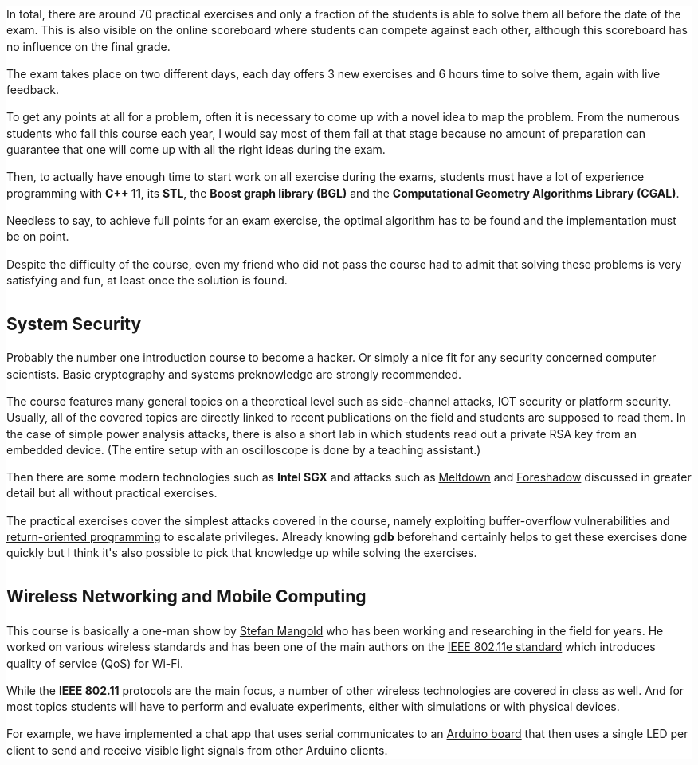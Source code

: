 In total, there are around 70 practical exercises and only a fraction of the students is able to solve them all before the date of the exam. This is also visible on the online scoreboard where students can compete against each other, although this scoreboard has no influence on the final grade.

The exam takes place on two different days, each day offers 3 new exercises and 6 hours time to solve them, again with live feedback. 

To get any points at all for a problem, often it is necessary to come up with a novel idea to map the problem. From the numerous students who fail this course each year, I would say most of them fail at that stage because no amount of preparation can guarantee that one will come up with all the right ideas during the exam.

Then, to actually have enough time to start work on all exercise during the exams, students must have a lot of experience programming with **C++ 11**, its **STL**, the **Boost graph library (BGL)** and the **Computational Geometry Algorithms Library (CGAL)**. 

Needless to say, to achieve full points for an exam exercise, the optimal algorithm has to be found and the implementation must be on point.

Despite the difficulty of the course, even my friend who did not pass the course had to admit that solving these problems is very satisfying and fun, at least once the solution is found.

## System Security
Probably the number one introduction course to become a hacker. Or simply a nice fit for any security concerned computer scientists. Basic cryptography and systems preknowledge are strongly recommended.

The course features many general topics on a theoretical level such as side-channel attacks, IOT security or platform security. Usually, all of the covered topics are directly linked to recent publications on the field and students are supposed to read them. In the case of simple power analysis attacks, there is also a short lab in which students read out a private RSA key from an embedded device. (The entire setup with an oscilloscope is done by a teaching assistant.)

Then there are some modern technologies such as **Intel SGX** and attacks such as [Meltdown](https://meltdownattack.com/) and [Foreshadow](https://foreshadowattack.eu/) discussed in greater detail but all without practical exercises. 

The practical exercises cover the simplest attacks covered in the course, namely exploiting buffer-overflow vulnerabilities and [return-oriented programming](https://en.wikipedia.org/wiki/Return-oriented_programming) to escalate privileges. Already knowing **gdb** beforehand certainly helps to get these exercises done quickly but I think it's also possible to pick that knowledge up while solving the exercises.


## Wireless Networking and Mobile Computing
This course is basically a one-man show by [Stefan Mangold](https://www.lovefield.ch/~smangold) who has been working and researching in the field for years. He worked on various wireless standards and has been one of the main authors on the [IEEE 802.11e standard](https://www.cs.ccu.edu.tw/~yschen/course/93-1/2.pdf) which introduces quality of service (QoS) for Wi-Fi.

While the **IEEE 802.11** protocols are the main focus, a number of other wireless technologies are covered in class as well. And for most topics students will have to perform and evaluate experiments, either with simulations or with physical devices.

For example, we have implemented a chat app that uses serial communicates to an [Arduino board](https://www.arduino.cc/) that then uses a single LED per client to send and receive visible light signals from other Arduino clients.
